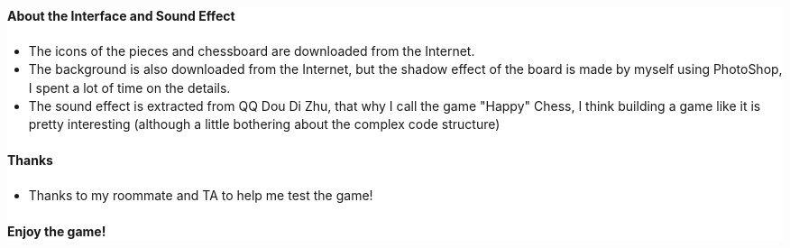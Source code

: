 

#### About the Interface and Sound Effect

- The icons of the pieces and chessboard are downloaded from the Internet.
- The background is also downloaded from the Internet, but the shadow effect of the board is made by myself using PhotoShop,  I spent a lot of time on the details.
- The sound effect is extracted from QQ Dou Di Zhu, that why I call the game "Happy" Chess, I think building a game like it is pretty interesting (although a little bothering about the complex code structure)



#### Thanks

- Thanks to my roommate and TA to help me test the game!



#### Enjoy the game!